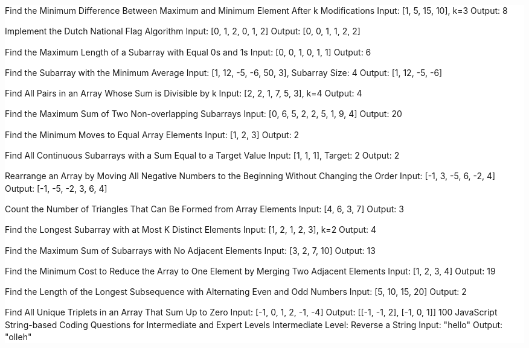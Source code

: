 Find the Minimum Difference Between Maximum and Minimum Element After k Modifications
Input: [1, 5, 15, 10], k=3
Output: 8

Implement the Dutch National Flag Algorithm
Input: [0, 1, 2, 0, 1, 2]
Output: [0, 0, 1, 1, 2, 2]

Find the Maximum Length of a Subarray with Equal 0s and 1s
Input: [0, 0, 1, 0, 1, 1]
Output: 6

Find the Subarray with the Minimum Average
Input: [1, 12, -5, -6, 50, 3], Subarray Size: 4
Output: [1, 12, -5, -6]

Find All Pairs in an Array Whose Sum is Divisible by k
Input: [2, 2, 1, 7, 5, 3], k=4
Output: 4

Find the Maximum Sum of Two Non-overlapping Subarrays
Input: [0, 6, 5, 2, 2, 5, 1, 9, 4]
Output: 20

Find the Minimum Moves to Equal Array Elements
Input: [1, 2, 3]
Output: 2

Find All Continuous Subarrays with a Sum Equal to a Target Value
Input: [1, 1, 1], Target: 2
Output: 2

Rearrange an Array by Moving All Negative Numbers to the Beginning Without Changing the Order
Input: [-1, 3, -5, 6, -2, 4]
Output: [-1, -5, -2, 3, 6, 4]

Count the Number of Triangles That Can Be Formed from Array Elements
Input: [4, 6, 3, 7]
Output: 3

Find the Longest Subarray with at Most K Distinct Elements
Input: [1, 2, 1, 2, 3], k=2
Output: 4

Find the Maximum Sum of Subarrays with No Adjacent Elements
Input: [3, 2, 7, 10]
Output: 13

Find the Minimum Cost to Reduce the Array to One Element by Merging Two Adjacent Elements
Input: [1, 2, 3, 4]
Output: 19

Find the Length of the Longest Subsequence with Alternating Even and Odd Numbers
Input: [5, 10, 15, 20]
Output: 2

Find All Unique Triplets in an Array That Sum Up to Zero
Input: [-1, 0, 1, 2, -1, -4]
Output: [[-1, -1, 2], [-1, 0, 1]]
100 JavaScript String-based Coding Questions for Intermediate and Expert Levels
Intermediate Level:
Reverse a String
Input: "hello"
Output: "olleh"
